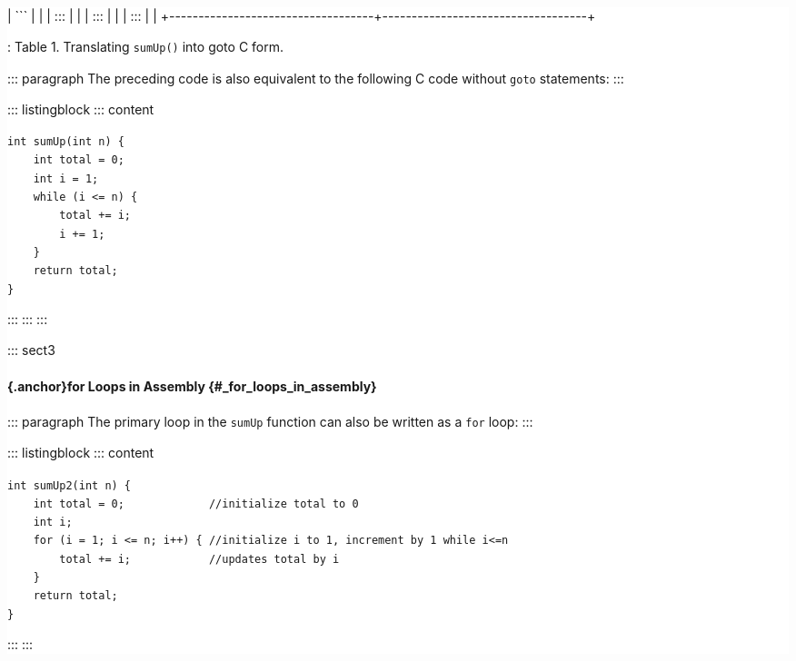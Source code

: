 | ```                               |                                   |
| :::                               |                                   |
| :::                               |                                   |
| :::                               |                                   |
+-----------------------------------+-----------------------------------+

: Table 1. Translating `sumUp()` into goto C form.

::: paragraph
The preceding code is also equivalent to the following C code without
`goto` statements:
:::

::: listingblock
::: content
``` {.highlightjs .highlight}
int sumUp(int n) {
    int total = 0;
    int i = 1;
    while (i <= n) {
        total += i;
        i += 1;
    }
    return total;
}
```
:::
:::
:::

::: sect3
#### [](#_for_loops_in_assembly){.anchor}for Loops in Assembly {#_for_loops_in_assembly}

::: paragraph
The primary loop in the `sumUp` function can also be written as a `for`
loop:
:::

::: listingblock
::: content
``` {.highlightjs .highlight}
int sumUp2(int n) {
    int total = 0;             //initialize total to 0
    int i;
    for (i = 1; i <= n; i++) { //initialize i to 1, increment by 1 while i<=n
        total += i;            //updates total by i
    }
    return total;
}
```
:::
:::
